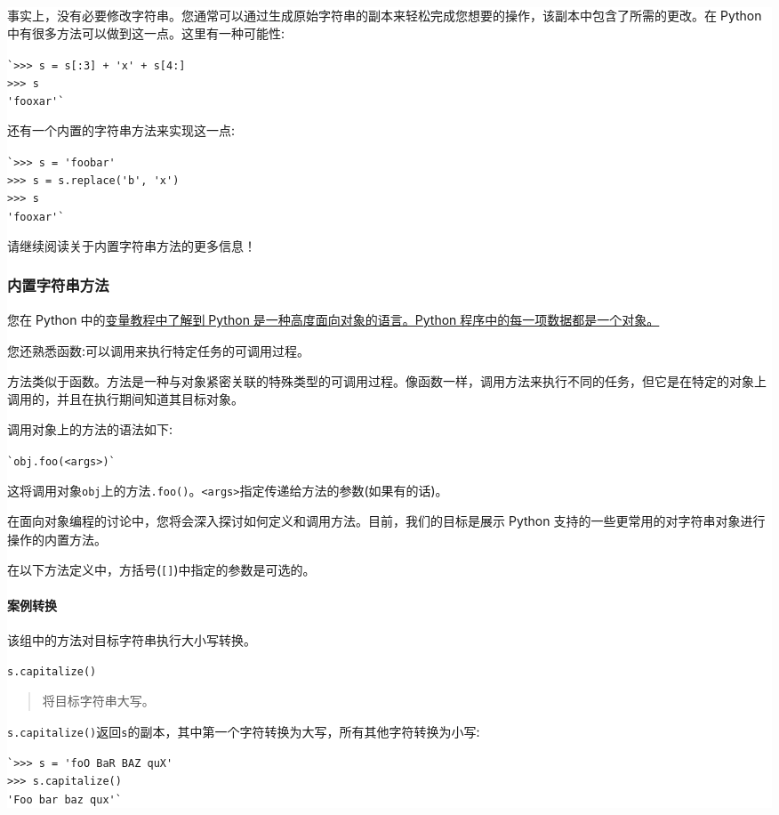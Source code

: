 事实上，没有必要修改字符串。您通常可以通过生成原始字符串的副本来轻松完成您想要的操作，该副本中包含了所需的更改。在 Python 中有很多方法可以做到这一点。这里有一种可能性:

>>>

```
`>>> s = s[:3] + 'x' + s[4:]
>>> s
'fooxar'` 
```

还有一个内置的字符串方法来实现这一点:

>>>

```
`>>> s = 'foobar'
>>> s = s.replace('b', 'x')
>>> s
'fooxar'` 
```

请继续阅读关于内置字符串方法的更多信息！

### 内置字符串方法

您在 Python 中的[变量教程中了解到 Python 是一种高度面向对象的语言。Python 程序中的每一项数据都是一个对象。](https://realpython.com/python-variables/)

您还熟悉函数:可以调用来执行特定任务的可调用过程。

方法类似于函数。方法是一种与对象紧密关联的特殊类型的可调用过程。像函数一样，调用方法来执行不同的任务，但它是在特定的对象上调用的，并且在执行期间知道其目标对象。

调用对象上的方法的语法如下:

```
`obj.foo(<args>)` 
```

这将调用对象`obj`上的方法`.foo()`。`<args>`指定传递给方法的参数(如果有的话)。

在面向对象编程的讨论中，您将会深入探讨如何定义和调用方法。目前，我们的目标是展示 Python 支持的一些更常用的对字符串对象进行操作的内置方法。

在以下方法定义中，方括号(`[]`)中指定的参数是可选的。

#### 案例转换

该组中的方法对目标字符串执行大小写转换。

`s.capitalize()`

> 将目标字符串大写。

`s.capitalize()`返回`s`的副本，其中第一个字符转换为大写，所有其他字符转换为小写:

>>>

```
`>>> s = 'foO BaR BAZ quX'
>>> s.capitalize()
'Foo bar baz qux'` 
```
